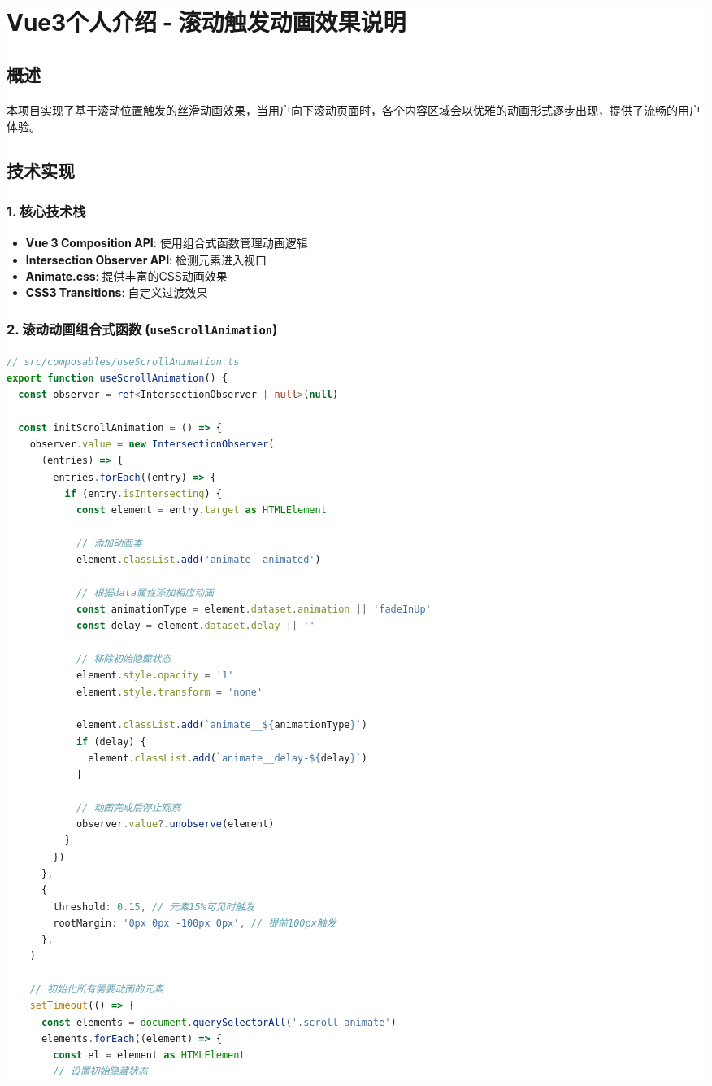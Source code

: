 # Vue3个人介绍 - 滚动触发动画效果说明

## 概述

本项目实现了基于滚动位置触发的丝滑动画效果，当用户向下滚动页面时，各个内容区域会以优雅的动画形式逐步出现，提供了流畅的用户体验。

## 技术实现

### 1. 核心技术栈

- **Vue 3 Composition API**: 使用组合式函数管理动画逻辑
- **Intersection Observer API**: 检测元素进入视口
- **Animate.css**: 提供丰富的CSS动画效果
- **CSS3 Transitions**: 自定义过渡效果

### 2. 滚动动画组合式函数 (`useScrollAnimation`)

```typescript
// src/composables/useScrollAnimation.ts
export function useScrollAnimation() {
  const observer = ref<IntersectionObserver | null>(null)

  const initScrollAnimation = () => {
    observer.value = new IntersectionObserver(
      (entries) => {
        entries.forEach((entry) => {
          if (entry.isIntersecting) {
            const element = entry.target as HTMLElement

            // 添加动画类
            element.classList.add('animate__animated')

            // 根据data属性添加相应动画
            const animationType = element.dataset.animation || 'fadeInUp'
            const delay = element.dataset.delay || ''

            // 移除初始隐藏状态
            element.style.opacity = '1'
            element.style.transform = 'none'

            element.classList.add(`animate__${animationType}`)
            if (delay) {
              element.classList.add(`animate__delay-${delay}`)
            }

            // 动画完成后停止观察
            observer.value?.unobserve(element)
          }
        })
      },
      {
        threshold: 0.15, // 元素15%可见时触发
        rootMargin: '0px 0px -100px 0px', // 提前100px触发
      },
    )

    // 初始化所有需要动画的元素
    setTimeout(() => {
      const elements = document.querySelectorAll('.scroll-animate')
      elements.forEach((element) => {
        const el = element as HTMLElement
        // 设置初始隐藏状态
```